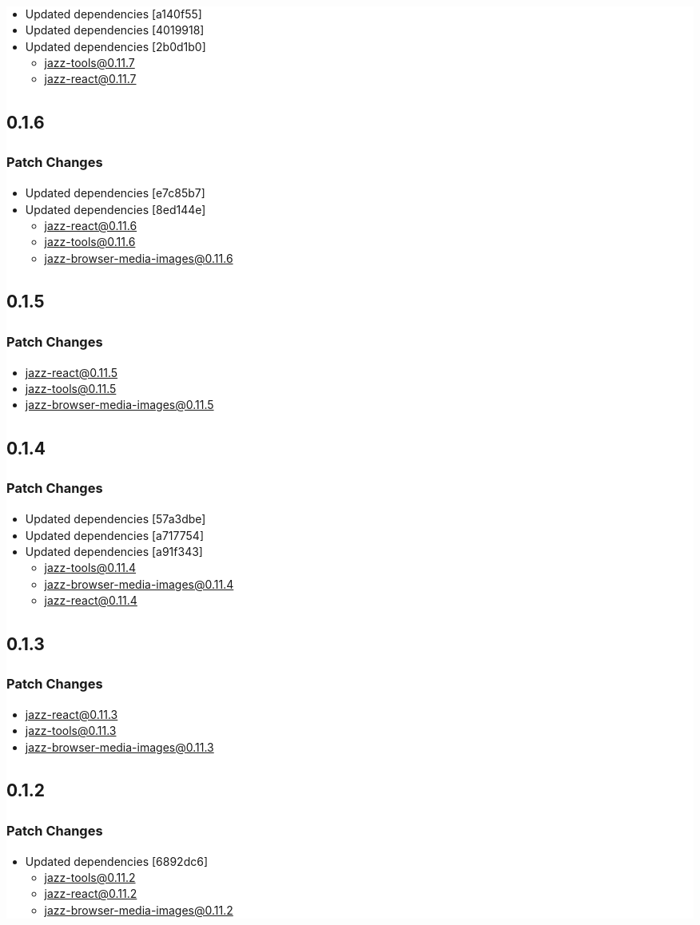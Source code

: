 - Updated dependencies [a140f55]
- Updated dependencies [4019918]
- Updated dependencies [2b0d1b0]
  - jazz-tools@0.11.7
  - jazz-react@0.11.7

## 0.1.6

### Patch Changes

- Updated dependencies [e7c85b7]
- Updated dependencies [8ed144e]
  - jazz-react@0.11.6
  - jazz-tools@0.11.6
  - jazz-browser-media-images@0.11.6

## 0.1.5

### Patch Changes

- jazz-react@0.11.5
- jazz-tools@0.11.5
- jazz-browser-media-images@0.11.5

## 0.1.4

### Patch Changes

- Updated dependencies [57a3dbe]
- Updated dependencies [a717754]
- Updated dependencies [a91f343]
  - jazz-tools@0.11.4
  - jazz-browser-media-images@0.11.4
  - jazz-react@0.11.4

## 0.1.3

### Patch Changes

- jazz-react@0.11.3
- jazz-tools@0.11.3
- jazz-browser-media-images@0.11.3

## 0.1.2

### Patch Changes

- Updated dependencies [6892dc6]
  - jazz-tools@0.11.2
  - jazz-react@0.11.2
  - jazz-browser-media-images@0.11.2
